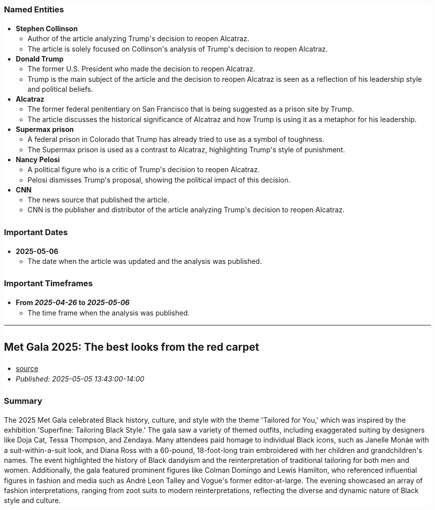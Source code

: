 ### Named Entities
- **Stephen Collinson**
    - Author of the article analyzing Trump's decision to reopen Alcatraz.
    - The article is solely focused on Collinson's analysis of Trump's decision to reopen Alcatraz.
- **Donald Trump**
    - The former U.S. President who made the decision to reopen Alcatraz.
    - Trump is the main subject of the article and the decision to reopen Alcatraz is seen as a reflection of his leadership style and political beliefs.
- **Alcatraz**
    - The former federal penitentiary on San Francisco that is being suggested as a prison site by Trump.
    - The article discusses the historical significance of Alcatraz and how Trump is using it as a metaphor for his leadership.
- **Supermax prison**
    - A federal prison in Colorado that Trump has already tried to use as a symbol of toughness.
    - The Supermax prison is used as a contrast to Alcatraz, highlighting Trump's style of punishment.
- **Nancy Pelosi**
    - A political figure who is a critic of Trump's decision to reopen Alcatraz.
    - Pelosi dismisses Trump's proposal, showing the political impact of this decision.
- **CNN**
    - The news source that published the article.
    - CNN is the publisher and distributor of the article analyzing Trump's decision to reopen Alcatraz.

### Important Dates
  - **2025-05-06**
    - The date when the article was updated and the analysis was published.

### Important Timeframes
  - **From _2025-04-26_ to _2025-05-06_**
    - The time frame when the analysis was published.

---

## Met Gala 2025: The best looks from the red carpet

- [source](https://lite.cnn.com/2025/05/05/style/met-gala-2025-red-carpet-fashion)
- _Published: 2025-05-05 13:43:00-14:00_

### Summary

The 2025 Met Gala celebrated Black history, culture, and style with the theme 'Tailored for You,' which was inspired by the exhibition 'Superfine: Tailoring Black Style.' The gala saw a variety of themed outfits, including exaggerated suiting by designers like Doja Cat, Tessa Thompson, and Zendaya. Many attendees paid homage to individual Black icons, such as Janelle Monáe with a suit-within-a-suit look, and Diana Ross with a 60-pound, 18-foot-long train embroidered with her children and grandchildren's names. The event highlighted the history of Black dandyism and the reinterpretation of traditional tailoring for both men and women. Additionally, the gala featured prominent figures like Colman Domingo and Lewis Hamilton, who referenced influential figures in fashion and media such as André Leon Talley and Vogue's former editor-at-large. The evening showcased an array of fashion interpretations, ranging from zoot suits to modern reinterpretations, reflecting the diverse and dynamic nature of Black style and culture.
